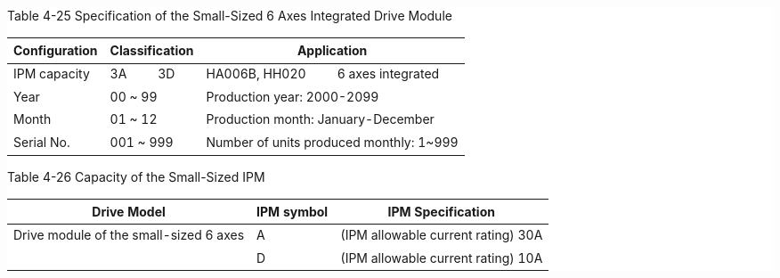 Table 4-25 Specification of the Small-Sized 6 Axes Integrated Drive Module

<table>
<thead>
  <tr>
    <th>Configuration</th>
    <th colspan="2">Classification</th>
    <th colspan="2">Application</th>
  </tr>
</thead>
<tbody>
  <tr>
    <td>IPM capacity</td>
    <td>3A</td>
    <td>3D</td>
    <td>HA006B, HH020</td>
    <td>6 axes integrated </td>
  </tr>
  <tr>
    <td>Year</td>
    <td colspan="2">00 ~ 99</td>
    <td colspan="2">Production year: 2000-2099</td>
  </tr>
  <tr>
    <td>Month</td>
    <td colspan="2">01 ~ 12</td>
    <td colspan="2">Production month: January-December</td>
  </tr>
  <tr>
    <td>Serial No.</td>
    <td colspan="2">001 ~ 999</td>
    <td colspan="2">Number of units produced monthly: 1~999</td>
  </tr>
</tbody>
</table>

Table 4-26 Capacity of the Small-Sized IPM

<table>
<thead>
  <tr>
    <th>Drive Model</th>
    <th>IPM symbol</th>
    <th>IPM Specification</th>
  </tr>
</thead>
<tbody>
  <tr>
    <td rowspan="7">Drive module of the small-sized 6 axes</td>
    <td>A</td>
    <td>(IPM allowable current rating) 30A</td>
  </tr>
  <tr>
    <td>D</td>
    <td>(IPM allowable current rating) 10A</td>
  </tr>
</tbody>
</table>
